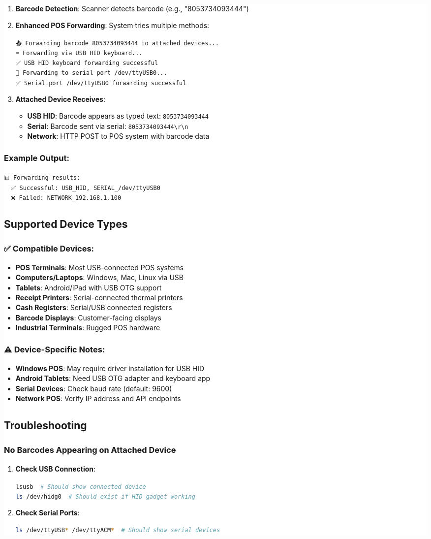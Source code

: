 1. **Barcode Detection**: Scanner detects barcode (e.g., "8053734093444")

2. **Enhanced POS Forwarding**: System tries multiple methods:
   ```
   📤 Forwarding barcode 8053734093444 to attached devices...
   ⌨️ Forwarding via USB HID keyboard...
   ✅ USB HID keyboard forwarding successful
   📡 Forwarding to serial port /dev/ttyUSB0...
   ✅ Serial port /dev/ttyUSB0 forwarding successful
   ```

3. **Attached Device Receives**: 
   - **USB HID**: Barcode appears as typed text: `8053734093444`
   - **Serial**: Barcode sent via serial: `8053734093444\r\n`
   - **Network**: HTTP POST to POS system with barcode data

### Example Output:
```
📊 Forwarding results:
  ✅ Successful: USB_HID, SERIAL_/dev/ttyUSB0
  ❌ Failed: NETWORK_192.168.1.100
```

## Supported Device Types

### ✅ Compatible Devices:
- **POS Terminals**: Most USB-connected POS systems
- **Computers/Laptops**: Windows, Mac, Linux via USB
- **Tablets**: Android/iPad with USB OTG support
- **Receipt Printers**: Serial-connected thermal printers
- **Cash Registers**: Serial/USB connected registers
- **Barcode Displays**: Customer-facing displays
- **Industrial Terminals**: Rugged POS hardware

### ⚠️ Device-Specific Notes:
- **Windows POS**: May require driver installation for USB HID
- **Android Tablets**: Need USB OTG adapter and keyboard app
- **Serial Devices**: Check baud rate (default: 9600)
- **Network POS**: Verify IP address and API endpoints

## Troubleshooting

### No Barcodes Appearing on Attached Device

1. **Check USB Connection**:
   ```bash
   lsusb  # Should show connected device
   ls /dev/hidg0  # Should exist if HID gadget working
   ```

2. **Check Serial Ports**:
   ```bash
   ls /dev/ttyUSB* /dev/ttyACM*  # Should show serial devices
   ```
